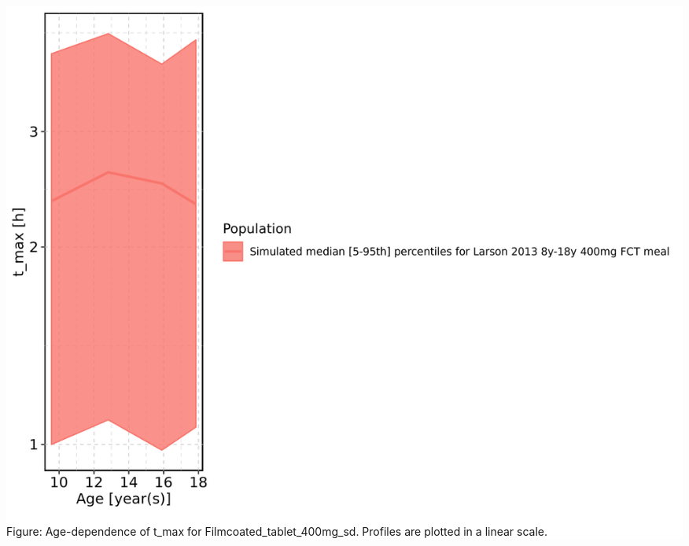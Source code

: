 <img src="PKAnalysis/Larson 2013 8y-18y 400mg FCT meal-t_max-vs-Age-log.png" width="100%" style="display: block; margin: auto;" />


Figure: Age-dependence of t_max for Filmcoated_tablet_400mg_sd. Profiles are plotted in a linear scale.

